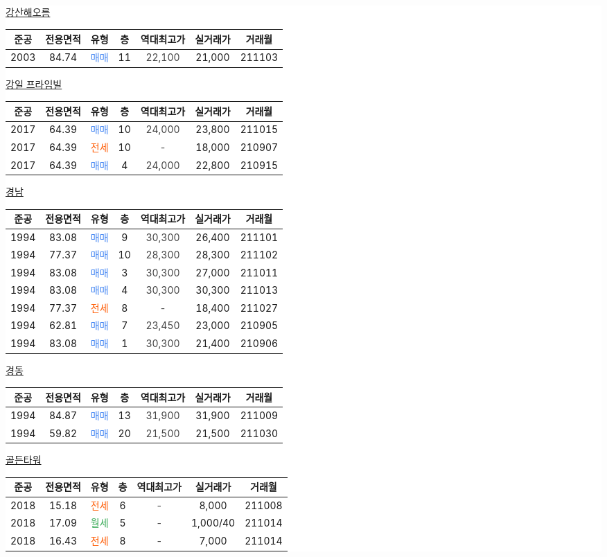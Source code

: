 [강산해오름](https://search.naver.com/search.naver?query=%EB%B6%80%EC%82%B0%EA%B4%91%EC%97%AD%EC%8B%9C+%EC%97%B0%EC%A0%9C%EA%B5%AC+%EC%97%B0%EC%82%B0%EB%8F%99+%EA%B0%95%EC%82%B0%ED%95%B4%EC%98%A4%EB%A6%84)

|준공|전용면적|유형|층|역대최고가|실거래가|거래월|
|:---:|:---:|:---:|:---:|:---:|:---:|:---:|
|2003|84.74|<span style="color:#4285f3">매매</span>|11|<span style="color:#444444">22,100</span>|21,000|211103|

[강일 프라임빌](https://search.naver.com/search.naver?query=%EB%B6%80%EC%82%B0%EA%B4%91%EC%97%AD%EC%8B%9C+%EC%97%B0%EC%A0%9C%EA%B5%AC+%EC%97%B0%EC%82%B0%EB%8F%99+%EA%B0%95%EC%9D%BC+%ED%94%84%EB%9D%BC%EC%9E%84%EB%B9%8C)

|준공|전용면적|유형|층|역대최고가|실거래가|거래월|
|:---:|:---:|:---:|:---:|:---:|:---:|:---:|
|2017|64.39|<span style="color:#4285f3">매매</span>|10|<span style="color:#444444">24,000</span>|23,800|211015|
|2017|64.39|<span style="color:#ff5a00">전세</span>|10|<span style="color:#444444">-</span>|18,000|210907|
|2017|64.39|<span style="color:#4285f3">매매</span>|4|<span style="color:#444444">24,000</span>|22,800|210915|

[경남](https://search.naver.com/search.naver?query=%EB%B6%80%EC%82%B0%EA%B4%91%EC%97%AD%EC%8B%9C+%EC%97%B0%EC%A0%9C%EA%B5%AC+%EC%97%B0%EC%82%B0%EB%8F%99+%EA%B2%BD%EB%82%A8)

|준공|전용면적|유형|층|역대최고가|실거래가|거래월|
|:---:|:---:|:---:|:---:|:---:|:---:|:---:|
|1994|83.08|<span style="color:#4285f3">매매</span>|9|<span style="color:#444444">30,300</span>|26,400|211101|
|1994|77.37|<span style="color:#4285f3">매매</span>|10|<span style="color:#444444">28,300</span>|28,300|211102|
|1994|83.08|<span style="color:#4285f3">매매</span>|3|<span style="color:#444444">30,300</span>|27,000|211011|
|1994|83.08|<span style="color:#4285f3">매매</span>|4|<span style="color:#444444">30,300</span>|30,300|211013|
|1994|77.37|<span style="color:#ff5a00">전세</span>|8|<span style="color:#444444">-</span>|18,400|211027|
|1994|62.81|<span style="color:#4285f3">매매</span>|7|<span style="color:#444444">23,450</span>|23,000|210905|
|1994|83.08|<span style="color:#4285f3">매매</span>|1|<span style="color:#444444">30,300</span>|21,400|210906|

[경동](https://search.naver.com/search.naver?query=%EB%B6%80%EC%82%B0%EA%B4%91%EC%97%AD%EC%8B%9C+%EC%97%B0%EC%A0%9C%EA%B5%AC+%EC%97%B0%EC%82%B0%EB%8F%99+%EA%B2%BD%EB%8F%99)

|준공|전용면적|유형|층|역대최고가|실거래가|거래월|
|:---:|:---:|:---:|:---:|:---:|:---:|:---:|
|1994|84.87|<span style="color:#4285f3">매매</span>|13|<span style="color:#444444">31,900</span>|31,900|211009|
|1994|59.82|<span style="color:#4285f3">매매</span>|20|<span style="color:#444444">21,500</span>|21,500|211030|

[골든타워](https://search.naver.com/search.naver?query=%EB%B6%80%EC%82%B0%EA%B4%91%EC%97%AD%EC%8B%9C+%EC%97%B0%EC%A0%9C%EA%B5%AC+%EC%97%B0%EC%82%B0%EB%8F%99+%EA%B3%A8%EB%93%A0%ED%83%80%EC%9B%8C)

|준공|전용면적|유형|층|역대최고가|실거래가|거래월|
|:---:|:---:|:---:|:---:|:---:|:---:|:---:|
|2018|15.18|<span style="color:#ff5a00">전세</span>|6|<span style="color:#444444">-</span>|8,000|211008|
|2018|17.09|<span style="color:#34a853">월세</span>|5|<span style="color:#444444">-</span>|1,000/40|211014|
|2018|16.43|<span style="color:#ff5a00">전세</span>|8|<span style="color:#444444">-</span>|7,000|211014|
